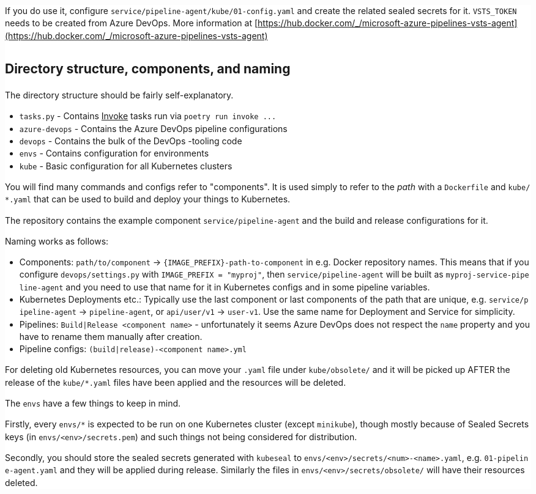 If you do use it, configure `service/pipeline-agent/kube/01-config.yaml`
and create the related sealed secrets for it. `VSTS_TOKEN` needs to be
created from Azure DevOps. More information at [https://hub.docker.com/_/microsoft-azure-pipelines-vsts-agent](https://hub.docker.com/_/microsoft-azure-pipelines-vsts-agent)


## Directory structure, components, and naming

The directory structure should be fairly self-explanatory.

 - `tasks.py` - Contains [Invoke](http://docs.pyinvoke.org/) tasks run
   via `poetry run invoke ...`
 - `azure-devops` - Contains the Azure DevOps pipeline configurations
 - `devops` - Contains the bulk of the DevOps -tooling code
 - `envs` - Contains configuration for environments
 - `kube` - Basic configuration for all Kubernetes clusters

You will find many commands and configs refer to "components". It is
used simply to refer to the *path* with a `Dockerfile` and `kube/*.yaml`
that can be used to build and deploy your things to Kubernetes.

The repository contains the example component `service/pipeline-agent`
and the build and release configurations for it.

Naming works as follows:

 - Components: `path/to/component` -> `{IMAGE_PREFIX}-path-to-component`
   in e.g. Docker repository names. This means that if you configure
   `devops/settings.py` with `IMAGE_PREFIX = "myproj"`, then
   `service/pipeline-agent` will be built as
   `myproj-service-pipeline-agent` and you need to use that name for it
   in Kubernetes configs and in some pipeline variables.
 - Kubernetes Deployments etc.: Typically use the last component or last
   components of the path that are unique, e.g. `service/pipeline-agent`
   -> `pipeline-agent`, or `api/user/v1` -> `user-v1`. Use the same name
   for Deployment and Service for simplicity.
 - Pipelines: `Build|Release <component name>` - unfortunately it seems
   Azure DevOps does not respect the `name` property and you have to
   rename them manually after creation.
 - Pipeline configs: `(build|release)-<component name>.yml`

For deleting old Kubernetes resources, you can move your `.yaml` file under `kube/obsolete/` and it will be picked up AFTER the release of the `kube/*.yaml` files have been applied and the resources will be deleted.

The `envs` have a few things to keep in mind.

Firstly, every `envs/*` is expected to be run on one Kubernetes cluster
(except `minikube`), though mostly because of Sealed Secrets keys (in
`envs/<env>/secrets.pem`) and such things not being considered for
distribution.

Secondly, you should store the sealed secrets generated with `kubeseal`
to `envs/<env>/secrets/<num>-<name>.yaml`, e.g. `01-pipeline-agent.yaml`
and they will be applied during release. Similarly the files in
`envs/<env>/secrets/obsolete/` will have their resources deleted.
